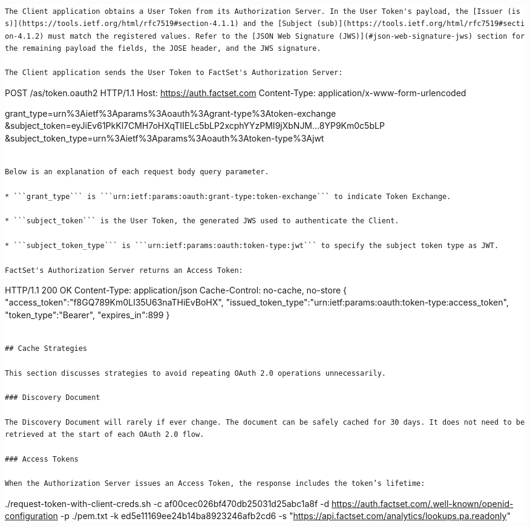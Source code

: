 ```
The Client application obtains a User Token from its Authorization Server. In the User Token's payload, the [Issuer (iss)](https://tools.ietf.org/html/rfc7519#section-4.1.1) and the [Subject (sub)](https://tools.ietf.org/html/rfc7519#section-4.1.2) must match the registered values. Refer to the [JSON Web Signature (JWS)](#json-web-signature-jws) section for the remaining payload the fields, the JOSE header, and the JWS signature.

The Client application sends the User Token to FactSet's Authorization Server:

```
POST /as/token.oauth2 HTTP/1.1
Host: https://auth.factset.com 
Content-Type: application/x-www-form-urlencoded 

grant_type=urn%3Aietf%3Aparams%3Aoauth%3Agrant-type%3Atoken-exchange
&subject_token=eyJiEv61PkKl7CMH7oHXqTIIELc5bLP2xcphYYzPMI9jXbNJM...8YP9Km0c5bLP
&subject_token_type=urn%3Aietf%3Aparams%3Aoauth%3Atoken-type%3Ajwt
``` 

Below is an explanation of each request body query parameter.

* ```grant_type``` is ```urn:ietf:params:oauth:grant-type:token-exchange``` to indicate Token Exchange.

* ```subject_token``` is the User Token, the generated JWS used to authenticate the Client.

* ```subject_token_type``` is ```urn:ietf:params:oauth:token-type:jwt``` to specify the subject token type as JWT.

FactSet's Authorization Server returns an Access Token:

```
HTTP/1.1 200 OK
Content-Type: application/json
Cache-Control: no-cache, no-store
{
  "access_token":"f8GQ789Km0LI35U63naTHiEvBoHX",
  "issued_token_type":"urn:ietf:params:oauth:token-type:access_token",
  "token_type":"Bearer",
  "expires_in":899
}
```

## Cache Strategies

This section discusses strategies to avoid repeating OAuth 2.0 operations unnecessarily.

### Discovery Document

The Discovery Document will rarely if ever change. The document can be safely cached for 30 days. It does not need to be retrieved at the start of each OAuth 2.0 flow.

### Access Tokens

When the Authorization Server issues an Access Token, the response includes the token’s lifetime:

```
./request-token-with-client-creds.sh -c af00cec026bf470db25031d25abc1a8f -d https://auth.factset.com/.well-known/openid-configuration -p ./pem.txt -k ed5e11169ee24b14ba8923246afb2cd6 -s "https://api.factset.com/analytics/lookups.pa.readonly"
